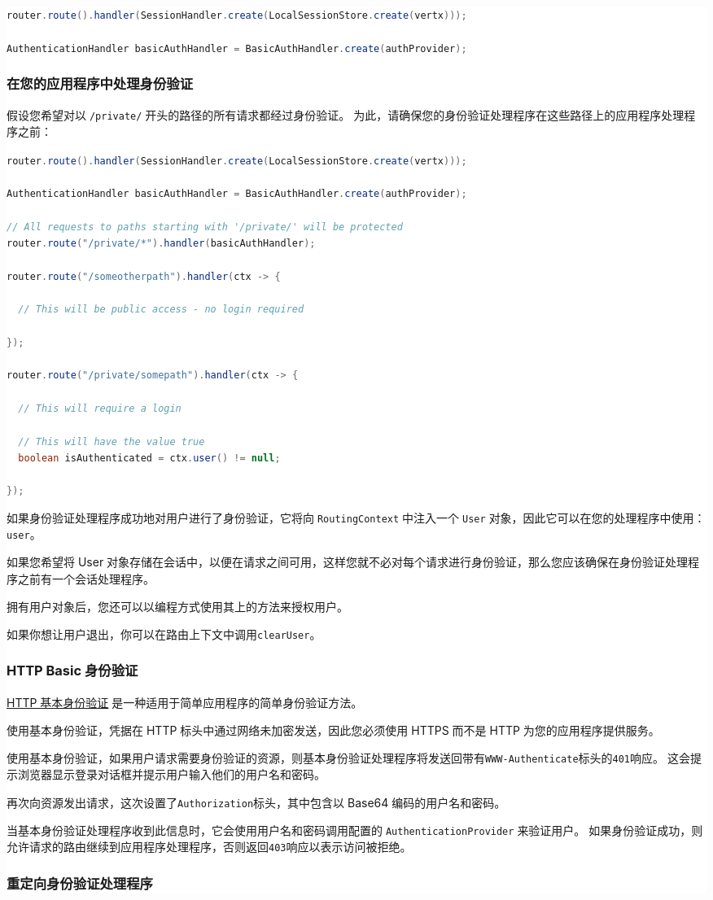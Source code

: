 ```java
router.route().handler(SessionHandler.create(LocalSessionStore.create(vertx)));

AuthenticationHandler basicAuthHandler = BasicAuthHandler.create(authProvider);
```

### 在您的应用程序中处理身份验证

假设您希望对以 `/private/` 开头的路径的所有请求都经过身份验证。 为此，请确保您的身份验证处理程序在这些路径上的应用程序处理程序之前：

```java
router.route().handler(SessionHandler.create(LocalSessionStore.create(vertx)));

AuthenticationHandler basicAuthHandler = BasicAuthHandler.create(authProvider);

// All requests to paths starting with '/private/' will be protected
router.route("/private/*").handler(basicAuthHandler);

router.route("/someotherpath").handler(ctx -> {

  // This will be public access - no login required

});

router.route("/private/somepath").handler(ctx -> {

  // This will require a login

  // This will have the value true
  boolean isAuthenticated = ctx.user() != null;

});
```

如果身份验证处理程序成功地对用户进行了身份验证，它将向 `RoutingContext` 中注入一个 `User` 对象，因此它可以在您的处理程序中使用：`user`。

如果您希望将 User 对象存储在会话中，以便在请求之间可用，这样您就不必对每个请求进行身份验证，那么您应该确保在身份验证处理程序之前有一个会话处理程序。

拥有用户对象后，您还可以以编程方式使用其上的方法来授权用户。

如果你想让用户退出，你可以在路由上下文中调用`clearUser`。

### HTTP Basic 身份验证

[HTTP 基本身份验证](http://en.wikipedia.org/wiki/Basic_access_authentication) 是一种适用于简单应用程序的简单身份验证方法。

使用基本身份验证，凭据在 HTTP 标头中通过网络未加密发送，因此您必须使用 HTTPS 而不是 HTTP 为您的应用程序提供服务。

使用基本身份验证，如果用户请求需要身份验证的资源，则基本身份验证处理程序将发送回带有`WWW-Authenticate`标头的`401`响应。 这会提示浏览器显示登录对话框并提示用户输入他们的用户名和密码。

再次向资源发出请求，这次设置了`Authorization`标头，其中包含以 Base64 编码的用户名和密码。

当基本身份验证处理程序收到此信息时，它会使用用户名和密码调用配置的 `AuthenticationProvider` 来验证用户。 如果身份验证成功，则允许请求的路由继续到应用程序处理程序，否则返回`403`响应以表示访问被拒绝。

### 重定向身份验证处理程序
